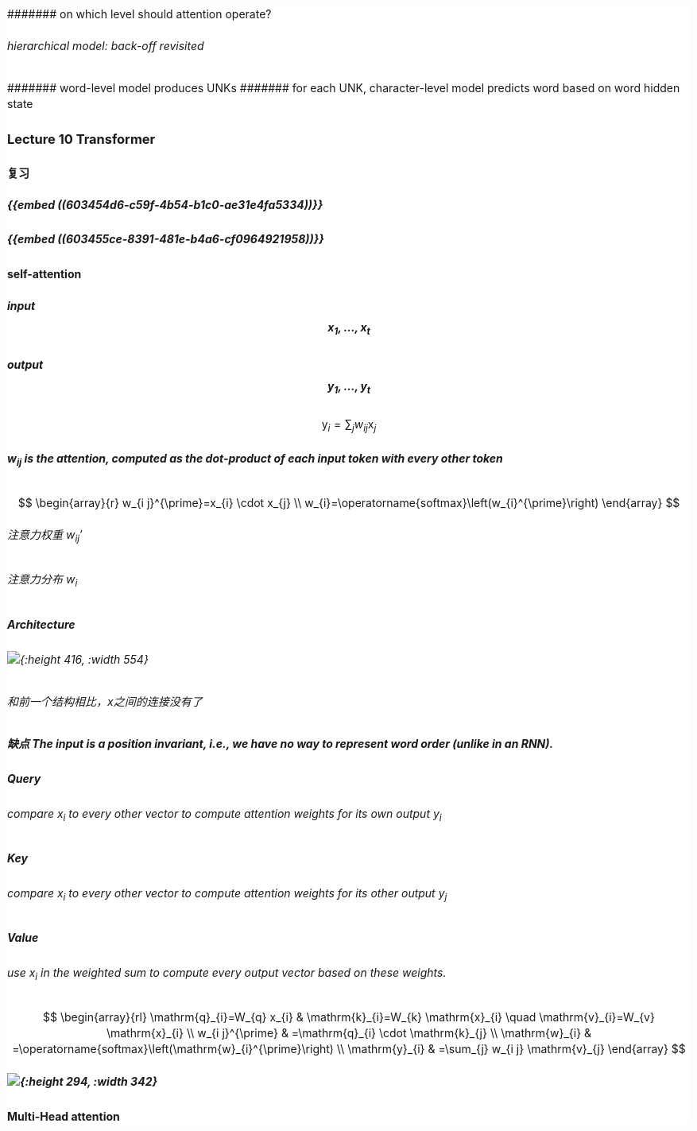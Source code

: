 ####### on which level should attention operate?
###### hierarchical model: back-off revisited
####### word-level model produces UNKs
####### for each UNK, character-level model predicts word based on word hidden state
### Lecture 10 Transformer
#### 复习
##### {{embed ((603454d6-c59f-4b54-b1c0-ae31e4fa5334))}}
##### {{embed ((603455ce-8391-481e-b4a6-cf0964921958))}}
#### self-attention
##### input $$\boldsymbol{x}_{1}, \ldots, \boldsymbol{x}_{t}$$
##### output $$\boldsymbol{y}_{1}, \ldots, \boldsymbol{y}_{t}$$
#####
$$
\mathrm{y}_{i}=\sum_{j} w_{i j} \mathrm{x}_{j}
$$
##### $w_{ij}$ is the attention, computed as the dot-product of each input token with every other token
######
$$
\begin{array}{r}
w_{i j}^{\prime}=x_{i} \cdot x_{j} \\
w_{i}=\operatorname{softmax}\left(w_{i}^{\prime}\right)
\end{array}
$$
###### 注意力权重 $w_{ij}'$
###### 注意力分布 $w_i$
##### Architecture
###### ![](https://gitee.com/zhang-weijian-97/pic-go-bed/raw/master/assets/20210222105758.png){:height 416, :width 554}
###### 和前一个结构相比，x之间的连接没有了
##### 缺点  The input is a position invariant, i.e., we have no way to represent word order (unlike in an RNN).
##### Query
###### compare $x_i$ to every other vector to compute attention weights for its own output $y_i$
##### Key
###### compare $x_i$ to every other vector to compute attention weights for its other output $y_j$
##### Value
###### use $x_i$ in the weighted sum to compute every output vector based on these weights.
#####
$$
\begin{array}{rl}
\mathrm{q}_{i}=W_{q} x_{i} & \mathrm{k}_{i}=W_{k} \mathrm{x}_{i} \quad \mathrm{v}_{i}=W_{v} \mathrm{x}_{i} \\
w_{i j}^{\prime} & =\mathrm{q}_{i} \cdot \mathrm{k}_{j} \\
\mathrm{w}_{i} & =\operatorname{softmax}\left(\mathrm{w}_{i}^{\prime}\right) \\
\mathrm{y}_{i} & =\sum_{j} w_{i j} \mathrm{v}_{j}
\end{array}
$$
##### ![](https://gitee.com/zhang-weijian-97/pic-go-bed/raw/master/assets/20210222175350.png){:height 294, :width 342}
#### Multi-Head attention
